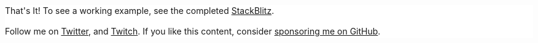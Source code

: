 That's It! To see a working example, see the completed [StackBlitz](https://stackblitz.com/edit/ngrx-mix-actions?embed=1&file=src/app/my-counter/my-counter.component.ts).

Follow me on [Twitter](https://twitter.com/brandontroberts), and [Twitch](https://twitch.tv/brandontroberts). If you like this content, consider [sponsoring me on GitHub](https://github.com/sponsors/brandonroberts).
